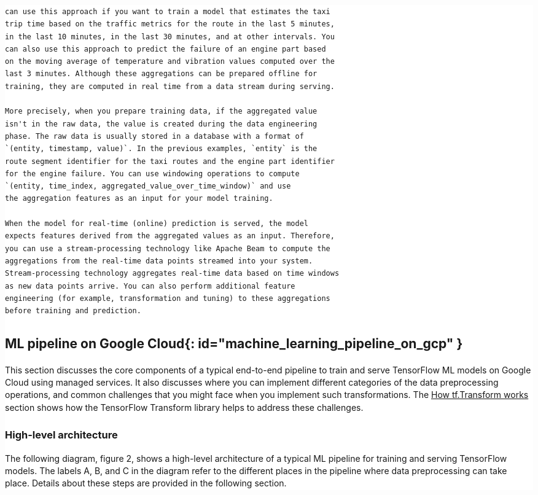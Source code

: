     can use this approach if you want to train a model that estimates the taxi
    trip time based on the traffic metrics for the route in the last 5 minutes,
    in the last 10 minutes, in the last 30 minutes, and at other intervals. You
    can also use this approach to predict the failure of an engine part based
    on the moving average of temperature and vibration values computed over the
    last 3 minutes. Although these aggregations can be prepared offline for
    training, they are computed in real time from a data stream during serving.

    More precisely, when you prepare training data, if the aggregated value
    isn't in the raw data, the value is created during the data engineering
    phase. The raw data is usually stored in a database with a format of
    `(entity, timestamp, value)`. In the previous examples, `entity` is the
    route segment identifier for the taxi routes and the engine part identifier
    for the engine failure. You can use windowing operations to compute
    `(entity, time_index, aggregated_value_over_time_window)` and use
    the aggregation features as an input for your model training.

    When the model for real-time (online) prediction is served, the model
    expects features derived from the aggregated values as an input. Therefore,
    you can use a stream-processing technology like Apache Beam to compute the
    aggregations from the real-time data points streamed into your system.
    Stream-processing technology aggregates real-time data based on time windows
    as new data points arrive. You can also perform additional feature
    engineering (for example, transformation and tuning) to these aggregations
    before training and prediction.


## ML pipeline on Google Cloud{: id="machine_learning_pipeline_on_gcp" }

This section discusses the core components of a typical end-to-end pipeline to
train and serve TensorFlow ML models on Google Cloud using
managed services. It also discusses where you can implement different categories
of the data preprocessing operations, and common challenges that you might face
when you implement such transformations. The
[How tf.Transform works](#how_tftransform_works)
section shows how the TensorFlow Transform library helps to
address these challenges.

### High-level architecture

The following diagram, figure 2, shows a high-level architecture of a typical
ML pipeline for training and serving TensorFlow models. The
labels A, B, and C in the diagram refer to the different places in the pipeline
where data preprocessing can take place. Details about these steps are provided
in the following section.

<figure id="high-level-architecture-for-training-and-serving">